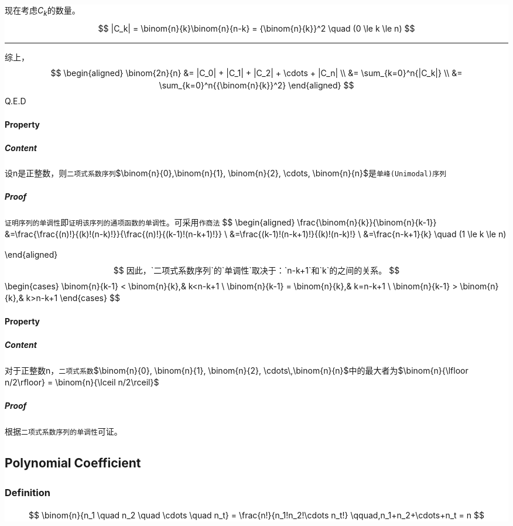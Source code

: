 
现在考虑$C_k$的数量。
$$
|C_k| = \binom{n}{k}\binom{n}{n-k} = {\binom{n}{k}}^2 \quad (0 \le k \le n)
$$

___

综上，
$$
\begin{aligned}
\binom{2n}{n} &= |C_0| + |C_1| + |C_2| + \cdots + |C_n| \\
&= \sum_{k=0}^n{|C_k|} \\
&= \sum_{k=0}^n{{\binom{n}{k}}^2}
\end{aligned}
$$
Q.E.D

#### Property

##### Content

设n是正整数，则`二项式系数序列`$\binom{n}{0},\binom{n}{1}, \binom{n}{2}, \cdots, \binom{n}{n}$是`单峰(Unimodal)序列`

##### Proof

`证明序列的单调性`即`证明该序列的通项函数的单调性`。可采用`作商法`
$$
\begin{aligned}
\frac{\binom{n}{k}}{\binom{n}{k-1}} &=\frac{\frac{(n)!}{(k)!(n-k)!}}{\frac{(n)!}{(k-1)!(n-k+1)!}} \\
&=\frac{(k-1)!(n-k+1)!}{(k)!(n-k)!} \\
&=\frac{n-k+1}{k} \quad (1 \le k \le n)


\end{aligned}
$$
因此，`二项式系数序列`的`单调性`取决于：`n-k+1`和`k`的之间的关系。
$$
\begin{cases}
\binom{n}{k-1} < \binom{n}{k},& k<n-k+1 \\
\binom{n}{k-1} = \binom{n}{k},& k=n-k+1 \\
\binom{n}{k-1} > \binom{n}{k},& k>n-k+1
\end{cases}
$$

#### Property

##### Content

对于正整数n，`二项式系数`$\binom{n}{0}, \binom{n}{1}, \binom{n}{2}, \cdots\,\binom{n}{n}$中的最大者为$\binom{n}{\lfloor n/2\rfloor} = \binom{n}{\lceil n/2\rceil}$

##### Proof

根据`二项式系数序列的单调性`可证。



## Polynomial Coefficient

### Definition

$$
\binom{n}{n_1 \quad n_2 \quad \cdots \quad n_t} = \frac{n!}{n_1!n_2!\cdots n_t!} \qquad,n_1+n_2+\cdots+n_t = n
$$

